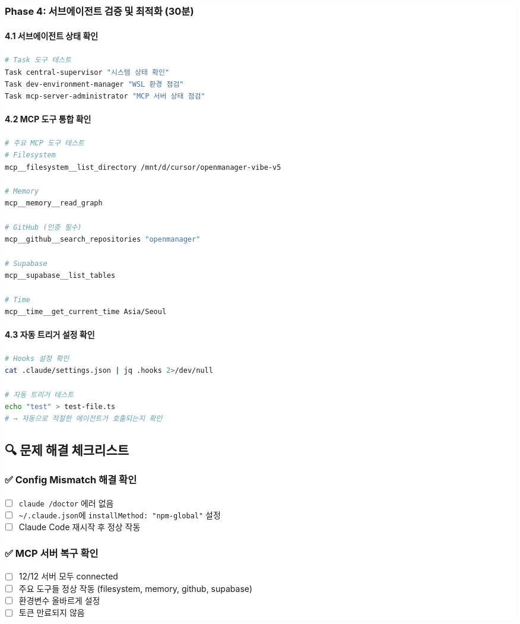### Phase 4: 서브에이전트 검증 및 최적화 (30분)

#### 4.1 서브에이전트 상태 확인
```bash
# Task 도구 테스트
Task central-supervisor "시스템 상태 확인"
Task dev-environment-manager "WSL 환경 점검"
Task mcp-server-administrator "MCP 서버 상태 점검"
```

#### 4.2 MCP 도구 통합 확인
```bash
# 주요 MCP 도구 테스트
# Filesystem
mcp__filesystem__list_directory /mnt/d/cursor/openmanager-vibe-v5

# Memory
mcp__memory__read_graph

# GitHub (인증 필수)
mcp__github__search_repositories "openmanager"

# Supabase
mcp__supabase__list_tables

# Time
mcp__time__get_current_time Asia/Seoul
```

#### 4.3 자동 트리거 설정 확인
```bash
# Hooks 설정 확인
cat .claude/settings.json | jq .hooks 2>/dev/null

# 자동 트리거 테스트
echo "test" > test-file.ts
# → 자동으로 적절한 에이전트가 호출되는지 확인
```

## 🔍 문제 해결 체크리스트

### ✅ Config Mismatch 해결 확인
- [ ] `claude /doctor` 에러 없음
- [ ] `~/.claude.json`에 `installMethod: "npm-global"` 설정
- [ ] Claude Code 재시작 후 정상 작동

### ✅ MCP 서버 복구 확인
- [ ] 12/12 서버 모두 connected
- [ ] 주요 도구들 정상 작동 (filesystem, memory, github, supabase)
- [ ] 환경변수 올바르게 설정
- [ ] 토큰 만료되지 않음
